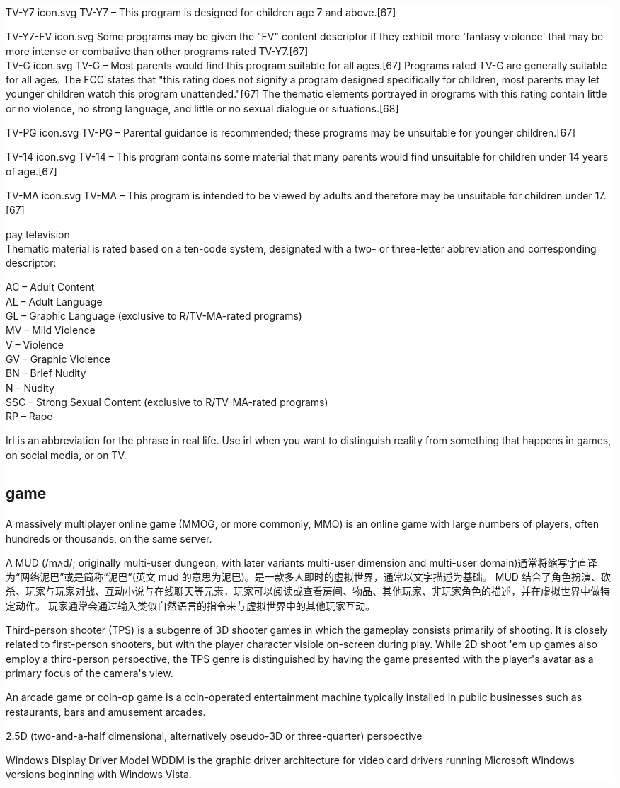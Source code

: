 TV-Y7 icon.svg TV-Y7 – This program is designed for children age 7 and above.[67]  
  
TV-Y7-FV icon.svg Some programs may be given the "FV" content descriptor if they exhibit more 'fantasy violence' that may be more intense or combative than other programs rated TV-Y7.[67]  
TV-G icon.svg TV-G – Most parents would find this program suitable for all ages.[67] Programs rated TV-G are generally suitable for all ages. The FCC states that "this rating does not signify a program designed specifically for children, most parents may let younger children watch this program unattended."[67] The thematic elements portrayed in programs with this rating contain little or no violence, no strong language, and little or no sexual dialogue or situations.[68]  
  
TV-PG icon.svg TV-PG – Parental guidance is recommended; these programs may be unsuitable for younger children.[67]  
  
TV-14 icon.svg TV-14 – This program contains some material that many parents would find unsuitable for children under 14 years of age.[67]  
  
TV-MA icon.svg TV-MA – This program is intended to be viewed by adults and therefore may be unsuitable for children under 17.[67]  
  
 pay television  
Thematic material is rated based on a ten-code system, designated with a two- or three-letter abbreviation and corresponding descriptor:  
  
AC – Adult Content  
AL – Adult Language  
GL – Graphic Language (exclusive to R/TV-MA-rated programs)  
MV – Mild Violence  
V – Violence  
GV – Graphic Violence  
BN – Brief Nudity  
N – Nudity  
SSC – Strong Sexual Content (exclusive to R/TV-MA-rated programs)  
RP – Rape  
  
Irl is an abbreviation for the phrase in real life. Use irl when you want to distinguish reality from something that happens in games, on social media, or on TV.  

## game

A massively multiplayer online game (MMOG, or more commonly, MMO) is an online game with large numbers of players, often hundreds or thousands, on the same server.  
  
A MUD (/mʌd/; originally multi-user dungeon, with later variants multi-user dimension and multi-user domain)通常将缩写字直译为“网络泥巴”或是简称“泥巴”(英文 mud 的意思为泥巴)。是一款多人即时的虚拟世界，通常以文字描述为基础。 MUD 结合了角色扮演、砍杀、玩家与玩家对战、互动小说与在线聊天等元素，玩家可以阅读或查看房间、物品、其他玩家、非玩家角色的描述，并在虚拟世界中做特定动作。 玩家通常会通过输入类似自然语言的指令来与虚拟世界中的其他玩家互动。  
  
Third-person shooter (TPS) is a subgenre of 3D shooter games in which the gameplay consists primarily of shooting. It is closely related to first-person shooters, but with the player character visible on-screen during play. While 2D shoot 'em up games also employ a third-person perspective, the TPS genre is distinguished by having the game presented with the player's avatar as a primary focus of the camera's view.  
  
An arcade game or coin-op game is a coin-operated entertainment machine typically installed in public businesses such as restaurants, bars and amusement arcades.
  
2.5D (two-and-a-half dimensional, alternatively pseudo-3D or three-quarter) perspective  
  
Windows Display Driver Model [WDDM](../0001_temp) is the graphic driver architecture for video card drivers running Microsoft Windows versions beginning with Windows Vista.  
  
